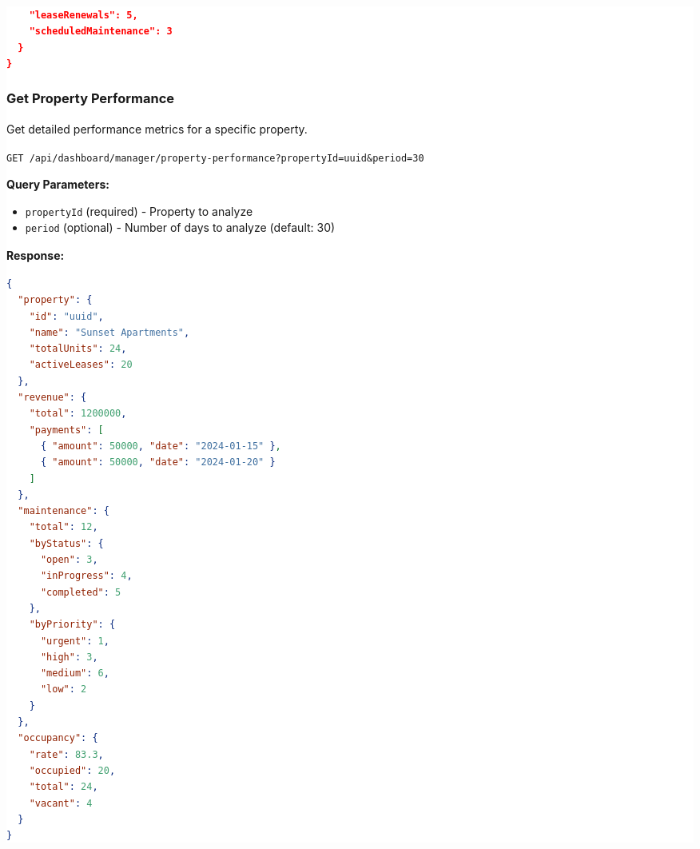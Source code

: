 ```json
    "leaseRenewals": 5,
    "scheduledMaintenance": 3
  }
}
```

### Get Property Performance
Get detailed performance metrics for a specific property.

```http
GET /api/dashboard/manager/property-performance?propertyId=uuid&period=30
```

**Query Parameters:**
- `propertyId` (required) - Property to analyze
- `period` (optional) - Number of days to analyze (default: 30)

**Response:**
```json
{
  "property": {
    "id": "uuid",
    "name": "Sunset Apartments",
    "totalUnits": 24,
    "activeLeases": 20
  },
  "revenue": {
    "total": 1200000,
    "payments": [
      { "amount": 50000, "date": "2024-01-15" },
      { "amount": 50000, "date": "2024-01-20" }
    ]
  },
  "maintenance": {
    "total": 12,
    "byStatus": {
      "open": 3,
      "inProgress": 4,
      "completed": 5
    },
    "byPriority": {
      "urgent": 1,
      "high": 3,
      "medium": 6,
      "low": 2
    }
  },
  "occupancy": {
    "rate": 83.3,
    "occupied": 20,
    "total": 24,
    "vacant": 4
  }
}
```
